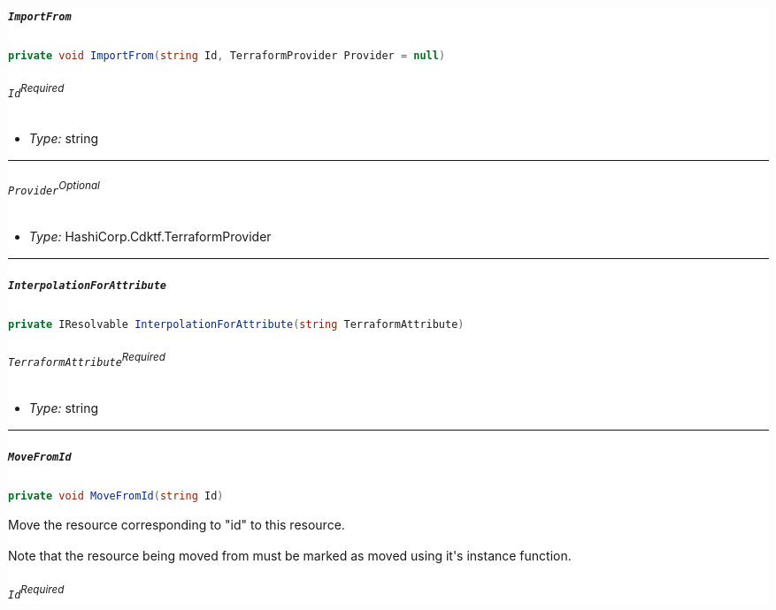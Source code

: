 ##### `ImportFrom` <a name="ImportFrom" id="rhizo-co-terraform-provider-oci.aiAnomalyDetectionDataAsset.AiAnomalyDetectionDataAsset.importFrom"></a>

```csharp
private void ImportFrom(string Id, TerraformProvider Provider = null)
```

###### `Id`<sup>Required</sup> <a name="Id" id="rhizo-co-terraform-provider-oci.aiAnomalyDetectionDataAsset.AiAnomalyDetectionDataAsset.importFrom.parameter.id"></a>

- *Type:* string

---

###### `Provider`<sup>Optional</sup> <a name="Provider" id="rhizo-co-terraform-provider-oci.aiAnomalyDetectionDataAsset.AiAnomalyDetectionDataAsset.importFrom.parameter.provider"></a>

- *Type:* HashiCorp.Cdktf.TerraformProvider

---

##### `InterpolationForAttribute` <a name="InterpolationForAttribute" id="rhizo-co-terraform-provider-oci.aiAnomalyDetectionDataAsset.AiAnomalyDetectionDataAsset.interpolationForAttribute"></a>

```csharp
private IResolvable InterpolationForAttribute(string TerraformAttribute)
```

###### `TerraformAttribute`<sup>Required</sup> <a name="TerraformAttribute" id="rhizo-co-terraform-provider-oci.aiAnomalyDetectionDataAsset.AiAnomalyDetectionDataAsset.interpolationForAttribute.parameter.terraformAttribute"></a>

- *Type:* string

---

##### `MoveFromId` <a name="MoveFromId" id="rhizo-co-terraform-provider-oci.aiAnomalyDetectionDataAsset.AiAnomalyDetectionDataAsset.moveFromId"></a>

```csharp
private void MoveFromId(string Id)
```

Move the resource corresponding to "id" to this resource.

Note that the resource being moved from must be marked as moved using it's instance function.

###### `Id`<sup>Required</sup> <a name="Id" id="rhizo-co-terraform-provider-oci.aiAnomalyDetectionDataAsset.AiAnomalyDetectionDataAsset.moveFromId.parameter.id"></a>
